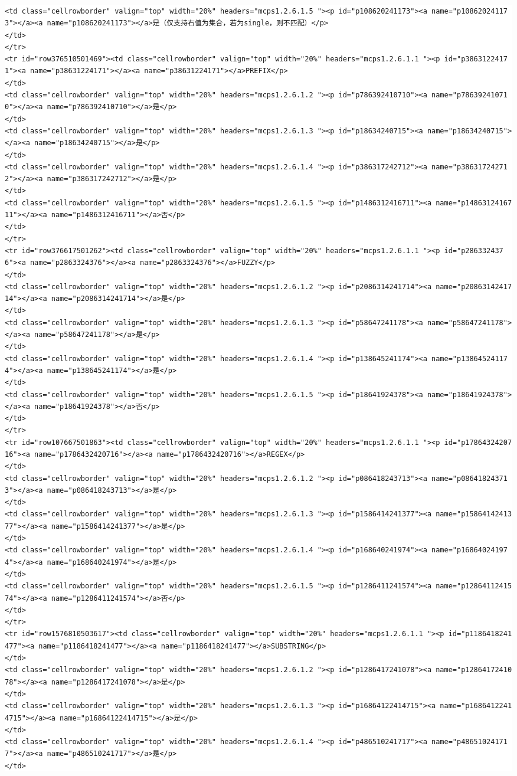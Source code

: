     <td class="cellrowborder" valign="top" width="20%" headers="mcps1.2.6.1.5 "><p id="p108620241173"><a name="p108620241173"></a><a name="p108620241173"></a>是（仅支持右值为集合，若为single，则不匹配）</p>
    </td>
    </tr>
    <tr id="row376510501469"><td class="cellrowborder" valign="top" width="20%" headers="mcps1.2.6.1.1 "><p id="p38631224171"><a name="p38631224171"></a><a name="p38631224171"></a>PREFIX</p>
    </td>
    <td class="cellrowborder" valign="top" width="20%" headers="mcps1.2.6.1.2 "><p id="p786392410710"><a name="p786392410710"></a><a name="p786392410710"></a>是</p>
    </td>
    <td class="cellrowborder" valign="top" width="20%" headers="mcps1.2.6.1.3 "><p id="p18634240715"><a name="p18634240715"></a><a name="p18634240715"></a>是</p>
    </td>
    <td class="cellrowborder" valign="top" width="20%" headers="mcps1.2.6.1.4 "><p id="p386317242712"><a name="p386317242712"></a><a name="p386317242712"></a>是</p>
    </td>
    <td class="cellrowborder" valign="top" width="20%" headers="mcps1.2.6.1.5 "><p id="p1486312416711"><a name="p1486312416711"></a><a name="p1486312416711"></a>否</p>
    </td>
    </tr>
    <tr id="row376617501262"><td class="cellrowborder" valign="top" width="20%" headers="mcps1.2.6.1.1 "><p id="p2863324376"><a name="p2863324376"></a><a name="p2863324376"></a>FUZZY</p>
    </td>
    <td class="cellrowborder" valign="top" width="20%" headers="mcps1.2.6.1.2 "><p id="p2086314241714"><a name="p2086314241714"></a><a name="p2086314241714"></a>是</p>
    </td>
    <td class="cellrowborder" valign="top" width="20%" headers="mcps1.2.6.1.3 "><p id="p58647241178"><a name="p58647241178"></a><a name="p58647241178"></a>是</p>
    </td>
    <td class="cellrowborder" valign="top" width="20%" headers="mcps1.2.6.1.4 "><p id="p138645241174"><a name="p138645241174"></a><a name="p138645241174"></a>是</p>
    </td>
    <td class="cellrowborder" valign="top" width="20%" headers="mcps1.2.6.1.5 "><p id="p18641924378"><a name="p18641924378"></a><a name="p18641924378"></a>否</p>
    </td>
    </tr>
    <tr id="row107667501863"><td class="cellrowborder" valign="top" width="20%" headers="mcps1.2.6.1.1 "><p id="p1786432420716"><a name="p1786432420716"></a><a name="p1786432420716"></a>REGEX</p>
    </td>
    <td class="cellrowborder" valign="top" width="20%" headers="mcps1.2.6.1.2 "><p id="p086418243713"><a name="p086418243713"></a><a name="p086418243713"></a>是</p>
    </td>
    <td class="cellrowborder" valign="top" width="20%" headers="mcps1.2.6.1.3 "><p id="p1586414241377"><a name="p1586414241377"></a><a name="p1586414241377"></a>是</p>
    </td>
    <td class="cellrowborder" valign="top" width="20%" headers="mcps1.2.6.1.4 "><p id="p168640241974"><a name="p168640241974"></a><a name="p168640241974"></a>是</p>
    </td>
    <td class="cellrowborder" valign="top" width="20%" headers="mcps1.2.6.1.5 "><p id="p1286411241574"><a name="p1286411241574"></a><a name="p1286411241574"></a>否</p>
    </td>
    </tr>
    <tr id="row1576810503617"><td class="cellrowborder" valign="top" width="20%" headers="mcps1.2.6.1.1 "><p id="p1186418241477"><a name="p1186418241477"></a><a name="p1186418241477"></a>SUBSTRING</p>
    </td>
    <td class="cellrowborder" valign="top" width="20%" headers="mcps1.2.6.1.2 "><p id="p1286417241078"><a name="p1286417241078"></a><a name="p1286417241078"></a>是</p>
    </td>
    <td class="cellrowborder" valign="top" width="20%" headers="mcps1.2.6.1.3 "><p id="p16864122414715"><a name="p16864122414715"></a><a name="p16864122414715"></a>是</p>
    </td>
    <td class="cellrowborder" valign="top" width="20%" headers="mcps1.2.6.1.4 "><p id="p486510241717"><a name="p486510241717"></a><a name="p486510241717"></a>是</p>
    </td>